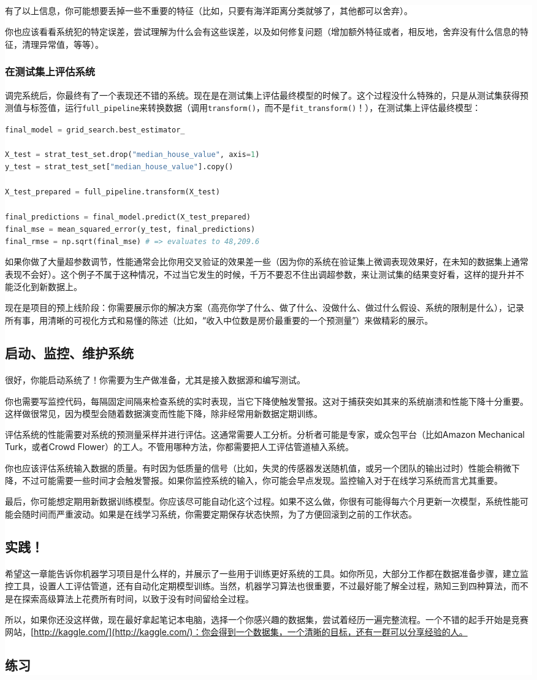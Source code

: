 有了以上信息，你可能想要丢掉一些不重要的特征（比如，只要有海洋距离分类就够了，其他都可以舍弃）。

你也应该看看系统犯的特定误差，尝试理解为什么会有这些误差，以及如何修复问题（增加额外特征或者，相反地，舍弃没有什么信息的特征，清理异常值，等等）。


### 在测试集上评估系统

调完系统后，你最终有了一个表现还不错的系统。现在是在测试集上评估最终模型的时候了。这个过程没什么特殊的，只是从测试集获得预测值与标签值，运行`full_pipeline`来转换数据（调用`transform()`，而不是`fit_transform()`！），在测试集上评估最终模型：

```python
final_model = grid_search.best_estimator_

X_test = strat_test_set.drop("median_house_value", axis=1)
y_test = strat_test_set["median_house_value"].copy()

X_test_prepared = full_pipeline.transform(X_test)

final_predictions = final_model.predict(X_test_prepared)
final_mse = mean_squared_error(y_test, final_predictions)
final_rmse = np.sqrt(final_mse) # => evaluates to 48,209.6
```

如果你做了大量超参数调节，性能通常会比你用交叉验证的效果差一些（因为你的系统在验证集上微调表现效果好，在未知的数据集上通常表现不会好）。这个例子不属于这种情况，不过当它发生的时候，千万不要忍不住出调超参数，来让测试集的结果变好看，这样的提升并不能泛化到新数据上。

现在是项目的预上线阶段：你需要展示你的解决方案（高亮你学了什么、做了什么、没做什么、做过什么假设、系统的限制是什么），记录所有事，用清晰的可视化方式和易懂的陈述（比如，“收入中位数是房价最重要的一个预测量”）来做精彩的展示。


## 启动、监控、维护系统

很好，你能启动系统了！你需要为生产做准备，尤其是接入数据源和编写测试。

你也需要写监控代码，每隔固定间隔来检查系统的实时表现，当它下降使触发警报。这对于捕获突如其来的系统崩溃和性能下降十分重要。这样做很常见，因为模型会随着数据演变而性能下降，除非经常用新数据定期训练。

评估系统的性能需要对系统的预测量采样并进行评估。这通常需要人工分析。分析者可能是专家，或众包平台（比如Amazon Mechanical Turk，或者Crowd Flower）的工人。不管用哪种方法，你都需要把人工评估管道植入系统。

你也应该评估系统输入数据的质量。有时因为低质量的信号（比如，失灵的传感器发送随机值，或另一个团队的输出过时）性能会稍微下降，不过可能需要一些时间才会触发警报。如果你监控系统的输入，你可能会早点发现。监控输入对于在线学习系统而言尤其重要。

最后，你可能想定期用新数据训练模型。你应该尽可能自动化这个过程。如果不这么做，你很有可能得每六个月更新一次模型，系统性能可能会随时间而严重波动。如果是在线学习系统，你需要定期保存状态快照，为了方便回滚到之前的工作状态。


## 实践！

希望这一章能告诉你机器学习项目是什么样的，并展示了一些用于训练更好系统的工具。如你所见，大部分工作都在数据准备步骤，建立监控工具，设置人工评估管道，还有自动化定期模型训练。当然，机器学习算法也很重要，不过最好能了解全过程，熟知三到四种算法，而不是在探索高级算法上花费所有时间，以致于没有时间留给全过程。

所以，如果你还没这样做，现在最好拿起笔记本电脑，选择一个你感兴趣的数据集，尝试着经历一遍完整流程。一个不错的起手开始是竞赛网站，[http://kaggle.com/](http://kaggle.com/)：你会得到一个数据集，一个清晰的目标，还有一群可以分享经验的人。


## 练习
